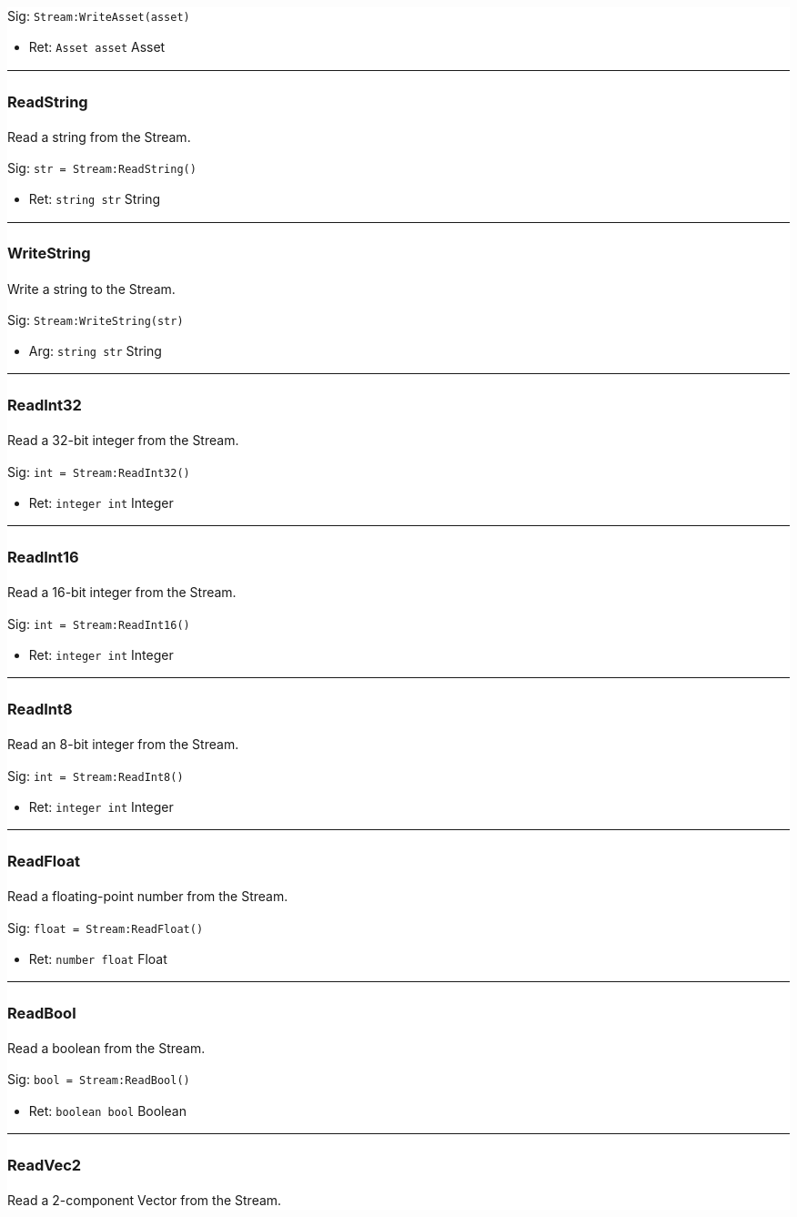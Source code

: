 Sig: `Stream:WriteAsset(asset)`
 - Ret: `Asset asset` Asset
---
### ReadString
Read a string from the Stream.

Sig: `str = Stream:ReadString()`
 - Ret: `string str` String
---
### WriteString
Write a string to the Stream.

Sig: `Stream:WriteString(str)`
 - Arg: `string str` String
---
### ReadInt32
Read a 32-bit integer from the Stream.

Sig: `int = Stream:ReadInt32()`
 - Ret: `integer int` Integer
---
### ReadInt16
Read a 16-bit integer from the Stream.

Sig: `int = Stream:ReadInt16()`
 - Ret: `integer int` Integer
---
### ReadInt8
Read an 8-bit integer from the Stream.

Sig: `int = Stream:ReadInt8()`
 - Ret: `integer int` Integer
---
### ReadFloat
Read a floating-point number from the Stream.

Sig: `float = Stream:ReadFloat()`
 - Ret: `number float` Float
---
### ReadBool
Read a boolean from the Stream.

Sig: `bool = Stream:ReadBool()`
 - Ret: `boolean bool` Boolean
---
### ReadVec2
Read a 2-component Vector from the Stream.
